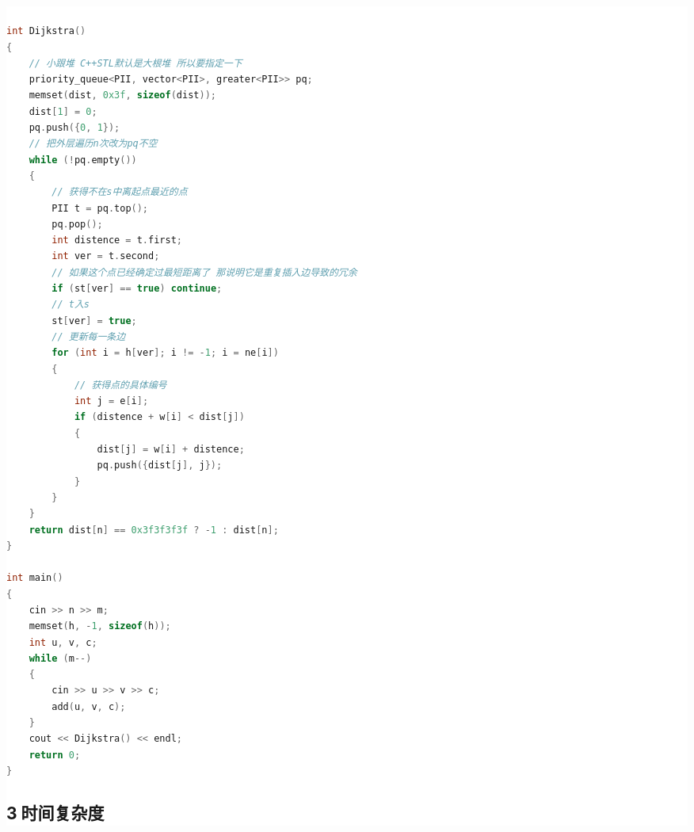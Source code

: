 ```cpp

int Dijkstra()
{
    // 小跟堆 C++STL默认是大根堆 所以要指定一下
    priority_queue<PII, vector<PII>, greater<PII>> pq;
    memset(dist, 0x3f, sizeof(dist));
    dist[1] = 0;
    pq.push({0, 1});
    // 把外层遍历n次改为pq不空
    while (!pq.empty())
    {
        // 获得不在s中离起点最近的点
        PII t = pq.top();
        pq.pop();
        int distence = t.first;
        int ver = t.second;
        // 如果这个点已经确定过最短距离了 那说明它是重复插入边导致的冗余
        if (st[ver] == true) continue;
        // t入s
        st[ver] = true;
        // 更新每一条边
        for (int i = h[ver]; i != -1; i = ne[i])
        {
            // 获得点的具体编号
            int j = e[i];
            if (distence + w[i] < dist[j])
            {
                dist[j] = w[i] + distence;
                pq.push({dist[j], j});
            }
        }
    }
    return dist[n] == 0x3f3f3f3f ? -1 : dist[n];
}

int main()
{
    cin >> n >> m;
    memset(h, -1, sizeof(h));
    int u, v, c;
    while (m--)
    {
        cin >> u >> v >> c;
        add(u, v, c);
    }
    cout << Dijkstra() << endl;
    return 0;
}
```

## 3 时间复杂度
